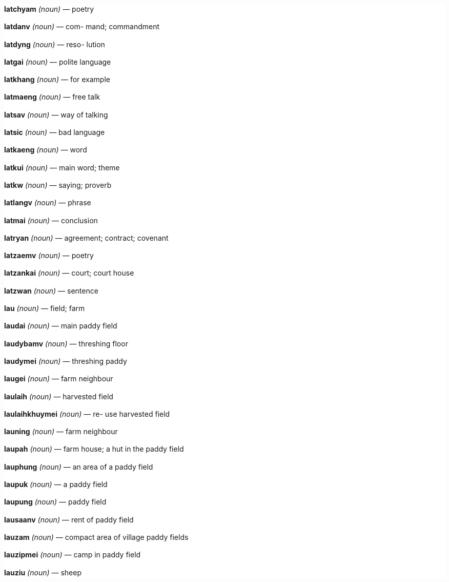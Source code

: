**latchyam** *(noun)* — poetry

**latdanv** *(noun)* — com- mand; commandment

**latdyng** *(noun)* — reso- lution

**latgai** *(noun)* — polite language

**latkhang** *(noun)* — for example

**latmaeng** *(noun)* — free talk

**latsav** *(noun)* — way of talking

**latsic** *(noun)* — bad language

**latkaeng** *(noun)* — word

**latkui** *(noun)* — main word; theme

**latkw** *(noun)* — saying; proverb

**latlangv** *(noun)* — phrase

**latmai** *(noun)* — conclusion

**latryan** *(noun)* — agreement; contract; covenant

**latzaemv** *(noun)* — poetry

**latzankai** *(noun)* — court; court house

**latzwan** *(noun)* — sentence

**lau** *(noun)* — field; farm

**laudai** *(noun)* — main paddy field

**laudybamv** *(noun)* — threshing floor

**laudymei** *(noun)* — threshing paddy

**laugei** *(noun)* — farm neighbour

**laulaih** *(noun)* — harvested field

**laulaihkhuymei** *(noun)* — re- use harvested field

**launing** *(noun)* — farm neighbour

**laupah** *(noun)* — farm house; a hut in the paddy field

**lauphung** *(noun)* — an area of a paddy field

**laupuk** *(noun)* — a paddy field

**laupung** *(noun)* — paddy field

**lausaanv** *(noun)* — rent of paddy field

**lauzam** *(noun)* — compact area of village paddy fields

**lauzipmei** *(noun)* — camp in paddy field

**lauziu** *(noun)* — sheep
